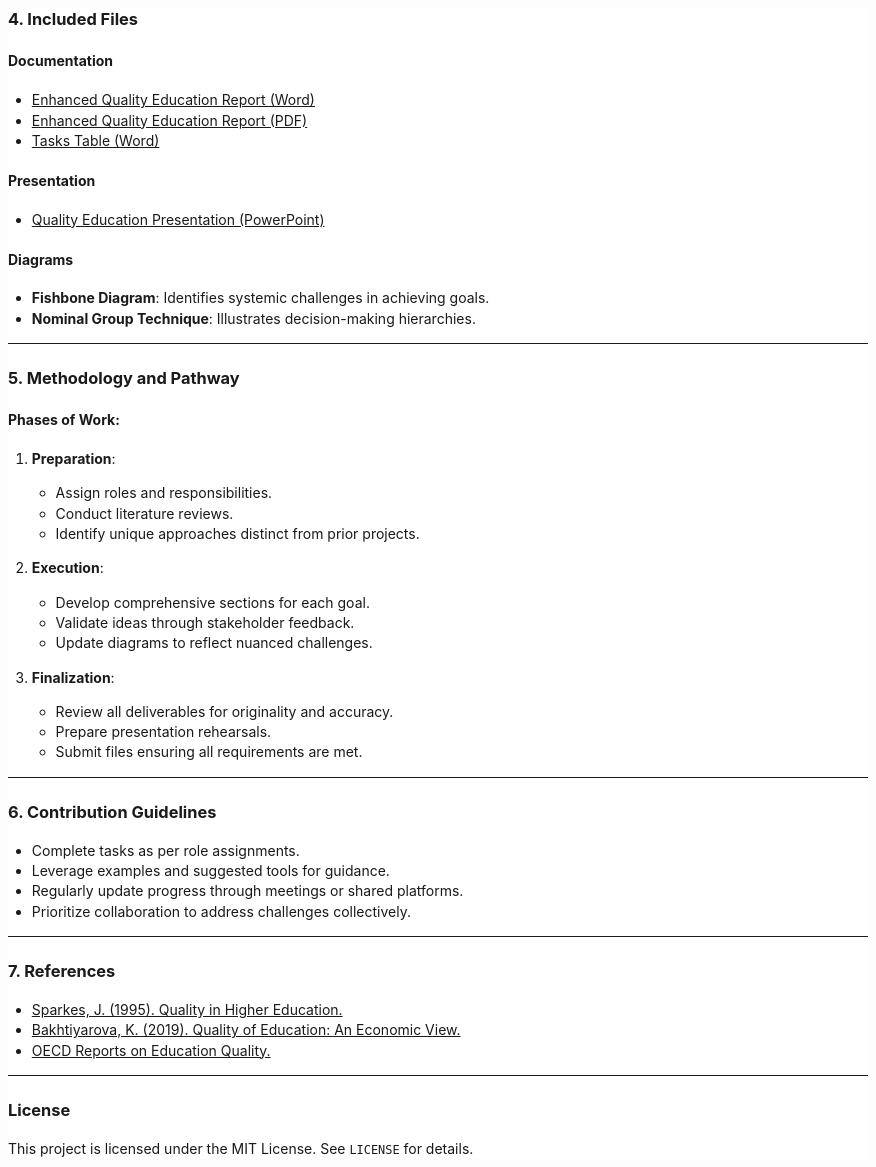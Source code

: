 
### **4. Included Files**

#### **Documentation**
- [Enhanced Quality Education Report (Word)](sandbox:/mnt/data/Enhanced_Quality_Education_Report.docx)
- [Enhanced Quality Education Report (PDF)](sandbox:/mnt/data/Enhanced_Quality_Education_Report.pdf)
- [Tasks Table (Word)](sandbox:/mnt/data/Tasks_Table.docx)

#### **Presentation**
- [Quality Education Presentation (PowerPoint)](sandbox:/mnt/data/Quality_Education_Presentation.pptx)

#### **Diagrams**
- **Fishbone Diagram**: Identifies systemic challenges in achieving goals.
- **Nominal Group Technique**: Illustrates decision-making hierarchies.

---

### **5. Methodology and Pathway**

#### **Phases of Work**:

1. **Preparation**:
   - Assign roles and responsibilities.
   - Conduct literature reviews.
   - Identify unique approaches distinct from prior projects.

2. **Execution**:
   - Develop comprehensive sections for each goal.
   - Validate ideas through stakeholder feedback.
   - Update diagrams to reflect nuanced challenges.

3. **Finalization**:
   - Review all deliverables for originality and accuracy.
   - Prepare presentation rehearsals.
   - Submit files ensuring all requirements are met.

---

### **6. Contribution Guidelines**
- Complete tasks as per role assignments.
- Leverage examples and suggested tools for guidance.
- Regularly update progress through meetings or shared platforms.
- Prioritize collaboration to address challenges collectively.

---

### **7. References**
- [Sparkes, J. (1995). Quality in Higher Education.](https://doi.org/10.1049/esej:19950603)
- [Bakhtiyarova, K. (2019). Quality of Education: An Economic View.](https://doi.org/10.17721/2415-3699.2019.10.02)
- [OECD Reports on Education Quality.](https://www.oecd.org/education/)

---

### **License**
This project is licensed under the MIT License. See `LICENSE` for details.

